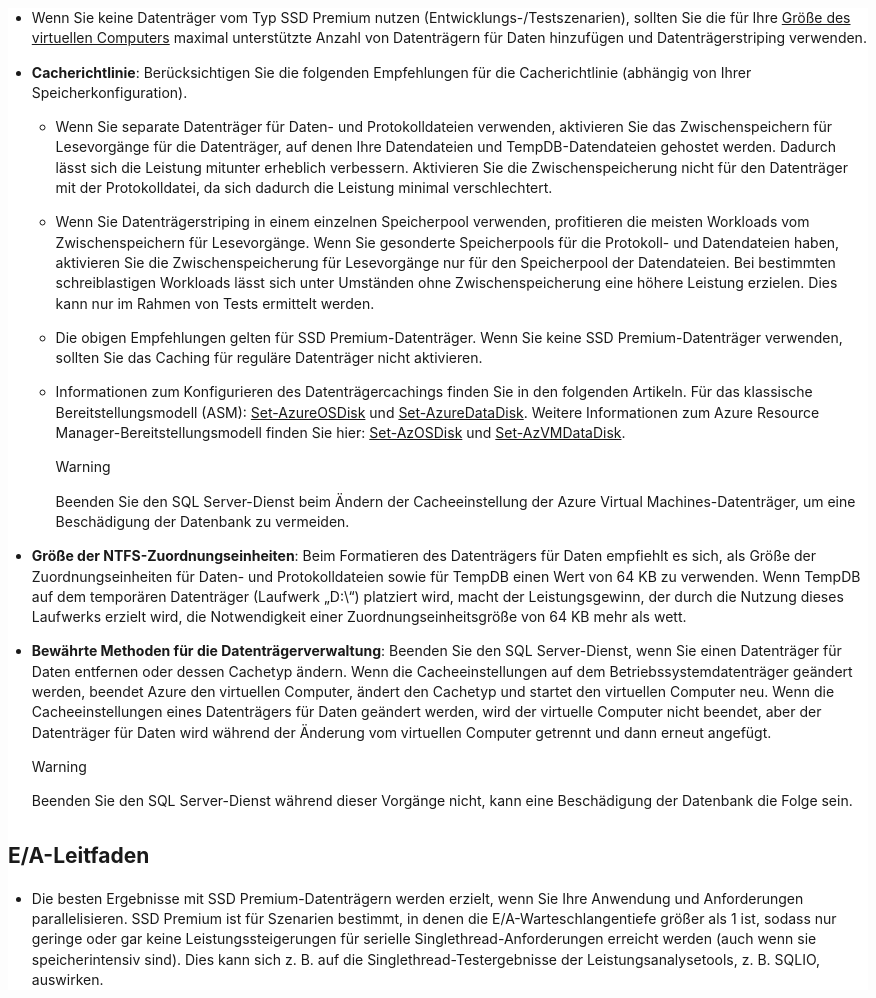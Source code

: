   * Wenn Sie keine Datenträger vom Typ SSD Premium nutzen (Entwicklungs-/Testszenarien), sollten Sie die für Ihre [Größe des virtuellen Computers](../../../virtual-machines/windows/sizes.md?toc=%2fazure%2fvirtual-machines%2fwindows%2ftoc.json) maximal unterstützte Anzahl von Datenträgern für Daten hinzufügen und Datenträgerstriping verwenden.

* **Cacherichtlinie**: Berücksichtigen Sie die folgenden Empfehlungen für die Cacherichtlinie (abhängig von Ihrer Speicherkonfiguration).

  * Wenn Sie separate Datenträger für Daten- und Protokolldateien verwenden, aktivieren Sie das Zwischenspeichern für Lesevorgänge für die Datenträger, auf denen Ihre Datendateien und TempDB-Datendateien gehostet werden. Dadurch lässt sich die Leistung mitunter erheblich verbessern. Aktivieren Sie die Zwischenspeicherung nicht für den Datenträger mit der Protokolldatei, da sich dadurch die Leistung minimal verschlechtert.

  * Wenn Sie Datenträgerstriping in einem einzelnen Speicherpool verwenden, profitieren die meisten Workloads vom Zwischenspeichern für Lesevorgänge. Wenn Sie gesonderte Speicherpools für die Protokoll- und Datendateien haben, aktivieren Sie die Zwischenspeicherung für Lesevorgänge nur für den Speicherpool der Datendateien. Bei bestimmten schreiblastigen Workloads lässt sich unter Umständen ohne Zwischenspeicherung eine höhere Leistung erzielen. Dies kann nur im Rahmen von Tests ermittelt werden.

  * Die obigen Empfehlungen gelten für SSD Premium-Datenträger. Wenn Sie keine SSD Premium-Datenträger verwenden, sollten Sie das Caching für reguläre Datenträger nicht aktivieren.

  * Informationen zum Konfigurieren des Datenträgercachings finden Sie in den folgenden Artikeln. Für das klassische Bereitstellungsmodell (ASM): [Set-AzureOSDisk](https://msdn.microsoft.com/library/azure/jj152847) und [Set-AzureDataDisk](https://msdn.microsoft.com/library/azure/jj152851.aspx). Weitere Informationen zum Azure Resource Manager-Bereitstellungsmodell finden Sie hier: [Set-AzOSDisk](https://docs.microsoft.com/powershell/module/az.compute/set-azvmosdisk) und [Set-AzVMDataDisk](https://docs.microsoft.com/powershell/module/az.compute/set-azvmdatadisk).

     > [!WARNING]
     > Beenden Sie den SQL Server-Dienst beim Ändern der Cacheeinstellung der Azure Virtual Machines-Datenträger, um eine Beschädigung der Datenbank zu vermeiden.

* **Größe der NTFS-Zuordnungseinheiten**: Beim Formatieren des Datenträgers für Daten empfiehlt es sich, als Größe der Zuordnungseinheiten für Daten- und Protokolldateien sowie für TempDB einen Wert von 64 KB zu verwenden. Wenn TempDB auf dem temporären Datenträger (Laufwerk „D:\“) platziert wird, macht der Leistungsgewinn, der durch die Nutzung dieses Laufwerks erzielt wird, die Notwendigkeit einer Zuordnungseinheitsgröße von 64 KB mehr als wett. 

* **Bewährte Methoden für die Datenträgerverwaltung**: Beenden Sie den SQL Server-Dienst, wenn Sie einen Datenträger für Daten entfernen oder dessen Cachetyp ändern. Wenn die Cacheeinstellungen auf dem Betriebssystemdatenträger geändert werden, beendet Azure den virtuellen Computer, ändert den Cachetyp und startet den virtuellen Computer neu. Wenn die Cacheeinstellungen eines Datenträgers für Daten geändert werden, wird der virtuelle Computer nicht beendet, aber der Datenträger für Daten wird während der Änderung vom virtuellen Computer getrennt und dann erneut angefügt.

  > [!WARNING]
  > Beenden Sie den SQL Server-Dienst während dieser Vorgänge nicht, kann eine Beschädigung der Datenbank die Folge sein.


## <a name="io-guidance"></a>E/A-Leitfaden

* Die besten Ergebnisse mit SSD Premium-Datenträgern werden erzielt, wenn Sie Ihre Anwendung und Anforderungen parallelisieren. SSD Premium ist für Szenarien bestimmt, in denen die E/A-Warteschlangentiefe größer als 1 ist, sodass nur geringe oder gar keine Leistungssteigerungen für serielle Singlethread-Anforderungen erreicht werden (auch wenn sie speicherintensiv sind). Dies kann sich z. B. auf die Singlethread-Testergebnisse der Leistungsanalysetools, z. B. SQLIO, auswirken.
